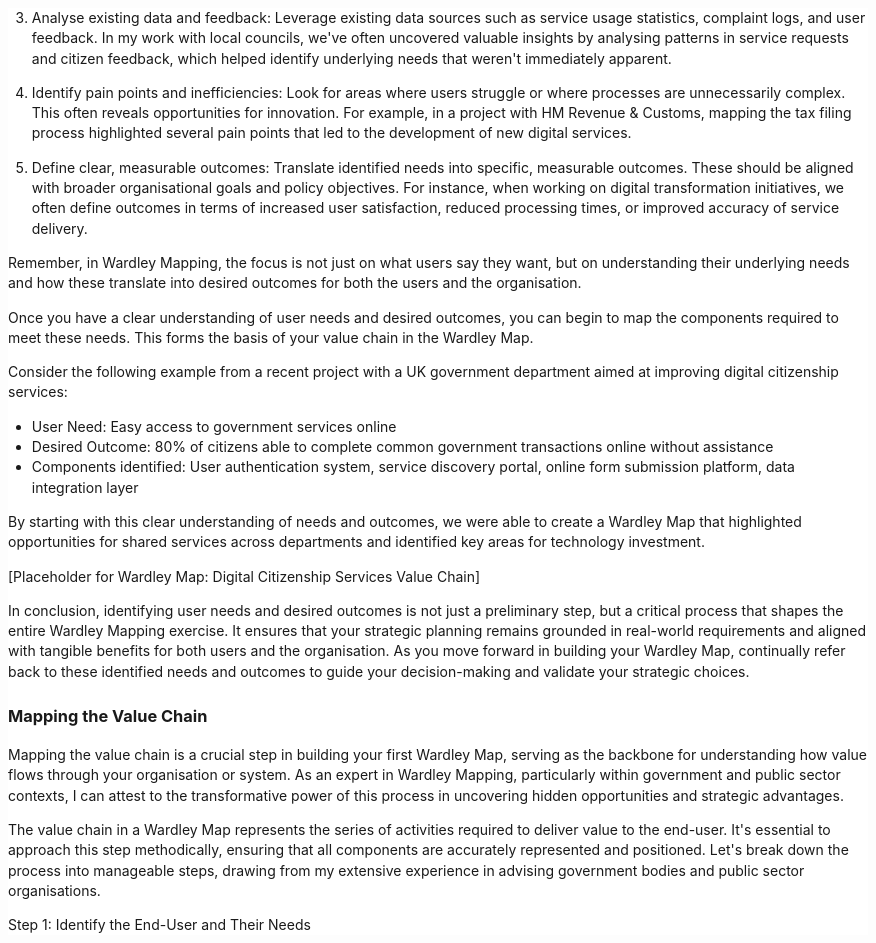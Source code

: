 3. Analyse existing data and feedback: Leverage existing data sources such as service usage statistics, complaint logs, and user feedback. In my work with local councils, we've often uncovered valuable insights by analysing patterns in service requests and citizen feedback, which helped identify underlying needs that weren't immediately apparent.

4. Identify pain points and inefficiencies: Look for areas where users struggle or where processes are unnecessarily complex. This often reveals opportunities for innovation. For example, in a project with HM Revenue & Customs, mapping the tax filing process highlighted several pain points that led to the development of new digital services.

5. Define clear, measurable outcomes: Translate identified needs into specific, measurable outcomes. These should be aligned with broader organisational goals and policy objectives. For instance, when working on digital transformation initiatives, we often define outcomes in terms of increased user satisfaction, reduced processing times, or improved accuracy of service delivery.

Remember, in Wardley Mapping, the focus is not just on what users say they want, but on understanding their underlying needs and how these translate into desired outcomes for both the users and the organisation.

Once you have a clear understanding of user needs and desired outcomes, you can begin to map the components required to meet these needs. This forms the basis of your value chain in the Wardley Map.

Consider the following example from a recent project with a UK government department aimed at improving digital citizenship services:

- User Need: Easy access to government services online
- Desired Outcome: 80% of citizens able to complete common government transactions online without assistance
- Components identified: User authentication system, service discovery portal, online form submission platform, data integration layer

By starting with this clear understanding of needs and outcomes, we were able to create a Wardley Map that highlighted opportunities for shared services across departments and identified key areas for technology investment.

[Placeholder for Wardley Map: Digital Citizenship Services Value Chain]

In conclusion, identifying user needs and desired outcomes is not just a preliminary step, but a critical process that shapes the entire Wardley Mapping exercise. It ensures that your strategic planning remains grounded in real-world requirements and aligned with tangible benefits for both users and the organisation. As you move forward in building your Wardley Map, continually refer back to these identified needs and outcomes to guide your decision-making and validate your strategic choices.

### Mapping the Value Chain

Mapping the value chain is a crucial step in building your first Wardley Map, serving as the backbone for understanding how value flows through your organisation or system. As an expert in Wardley Mapping, particularly within government and public sector contexts, I can attest to the transformative power of this process in uncovering hidden opportunities and strategic advantages.

The value chain in a Wardley Map represents the series of activities required to deliver value to the end-user. It's essential to approach this step methodically, ensuring that all components are accurately represented and positioned. Let's break down the process into manageable steps, drawing from my extensive experience in advising government bodies and public sector organisations.

Step 1: Identify the End-User and Their Needs
